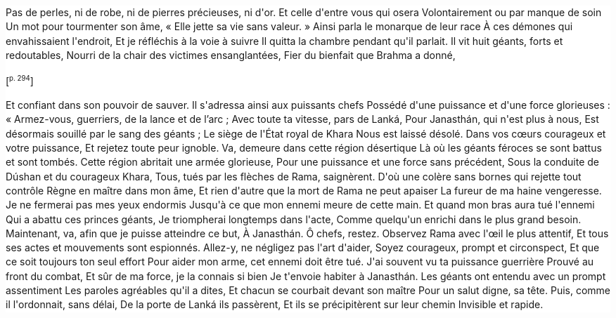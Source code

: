 Pas de perles, ni de robe, ni de pierres précieuses, ni d'or.
Et celle d'entre vous qui osera
Volontairement ou par manque de soin
Un mot pour tourmenter son âme,
« Elle jette sa vie sans valeur. »
Ainsi parla le monarque de leur race
À ces démones qui envahissaient l'endroit,
Et je réfléchis à la voie à suivre
Il quitta la chambre pendant qu'il parlait.
Il vit huit géants, forts et redoutables,
Nourri de la chair des victimes ensanglantées,
Fier du bienfait que Brahma a donné,

<span id="p294">[<sup><small>p. 294</small></sup>]</span>

Et confiant dans son pouvoir de sauver.
Il s'adressa ainsi aux puissants chefs
Possédé d'une puissance et d'une force glorieuses :
« Armez-vous, guerriers, de la lance et de l’arc ;
Avec toute ta vitesse, pars de Lanká,
Pour Janasthán, qui n'est plus à nous,
Est désormais souillé par le sang des géants ;
Le siège de l'État royal de Khara
Nous est laissé désolé.
Dans vos cœurs courageux et votre puissance,
Et rejetez toute peur ignoble.
Va, demeure dans cette région désertique
Là où les géants féroces se sont battus et sont tombés.
Cette région abritait une armée glorieuse,
Pour une puissance et une force sans précédent,
Sous la conduite de Dúshan et du courageux Khara,
Tous, tués par les flèches de Rama, saignèrent.
D'où une colère sans bornes qui rejette tout contrôle
Règne en maître dans mon âme,
Et rien d'autre que la mort de Rama ne peut apaiser
La fureur de ma haine vengeresse.
Je ne fermerai pas mes yeux endormis
Jusqu'à ce que mon ennemi meure de cette main.
Et quand mon bras aura tué l'ennemi
Qui a abattu ces princes géants,
Je triompherai longtemps dans l'acte,
Comme quelqu'un enrichi dans le plus grand besoin.
Maintenant, va, afin que je puisse atteindre ce but,
À Janasthán. Ô chefs, restez.
Observez Rama avec l'œil le plus attentif,
Et tous ses actes et mouvements sont espionnés.
Allez-y, ne négligez pas l'art d'aider,
Soyez courageux, prompt et circonspect,
Et que ce soit toujours ton seul effort
Pour aider mon arme, cet ennemi doit être tué.
J'ai souvent vu ta puissance guerrière
Prouvé au front du combat,
Et sûr de ma force, je la connais si bien
Je t'envoie habiter à Janasthán.
Les géants ont entendu avec un prompt assentiment
Les paroles agréables qu'il a dites,
Et chacun se courbait devant son maître
Pour un salut digne, sa tête.
Puis, comme il l'ordonnait, sans délai,
De la porte de Lanká ils passèrent,
Et ils se précipitèrent sur leur chemin
Invisible et rapide.


[^505]: 291:1 Les esprits des bons demeurent au ciel jusqu'à ce que leur réserve de mérite accumulé soit épuisée. Puis ils redescendent sur terre sous la forme d'étoiles filantes.
[^506]: 291:2 Voir La Descente du Gange, Livre I Chant XLIV.
[^507]: 296:1 Voir Livre I Caato XXV